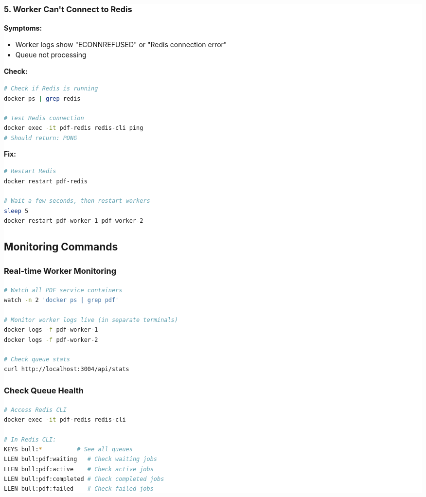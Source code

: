 ### 5. Worker Can't Connect to Redis

**Symptoms:**
- Worker logs show "ECONNREFUSED" or "Redis connection error"
- Queue not processing

**Check:**
```bash
# Check if Redis is running
docker ps | grep redis

# Test Redis connection
docker exec -it pdf-redis redis-cli ping
# Should return: PONG
```

**Fix:**
```bash
# Restart Redis
docker restart pdf-redis

# Wait a few seconds, then restart workers
sleep 5
docker restart pdf-worker-1 pdf-worker-2
```

## Monitoring Commands

### Real-time Worker Monitoring

```bash
# Watch all PDF service containers
watch -n 2 'docker ps | grep pdf'

# Monitor worker logs live (in separate terminals)
docker logs -f pdf-worker-1
docker logs -f pdf-worker-2

# Check queue stats
curl http://localhost:3004/api/stats
```

### Check Queue Health

```bash
# Access Redis CLI
docker exec -it pdf-redis redis-cli

# In Redis CLI:
KEYS bull:*          # See all queues
LLEN bull:pdf:waiting   # Check waiting jobs
LLEN bull:pdf:active    # Check active jobs
LLEN bull:pdf:completed # Check completed jobs
LLEN bull:pdf:failed    # Check failed jobs
```
